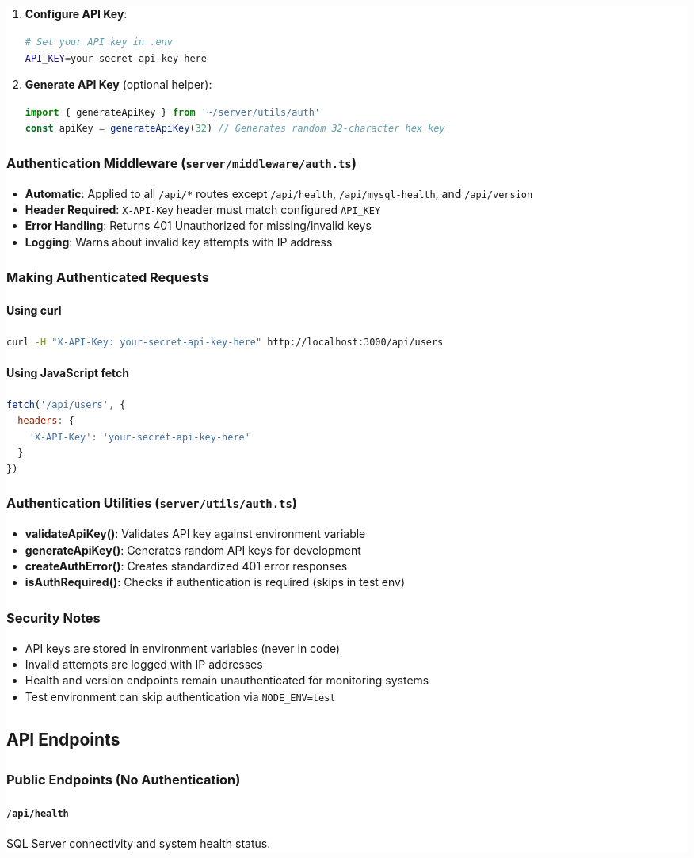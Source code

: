 1. **Configure API Key**:
   ```bash
   # Set your API key in .env
   API_KEY=your-secret-api-key-here
   ```

2. **Generate API Key** (optional helper):
   ```typescript
   import { generateApiKey } from '~/server/utils/auth'
   const apiKey = generateApiKey(32) // Generates random 32-character hex key
   ```

### Authentication Middleware (`server/middleware/auth.ts`)
- **Automatic**: Applied to all `/api/*` routes except `/api/health`, `/api/mysql-health`, and `/api/version`
- **Header Required**: `X-API-Key` header must match configured `API_KEY`
- **Error Handling**: Returns 401 Unauthorized for missing/invalid keys
- **Logging**: Warns about invalid key attempts with IP address

### Making Authenticated Requests

#### Using curl
```bash
curl -H "X-API-Key: your-secret-api-key-here" http://localhost:3000/api/users
```

#### Using JavaScript fetch
```javascript
fetch('/api/users', {
  headers: {
    'X-API-Key': 'your-secret-api-key-here'
  }
})
```

### Authentication Utilities (`server/utils/auth.ts`)
- **validateApiKey()**: Validates API key against environment variable
- **generateApiKey()**: Generates random API keys for development
- **createAuthError()**: Creates standardized 401 error responses
- **isAuthRequired()**: Checks if authentication is required (skips in test env)

### Security Notes
- API keys are stored in environment variables (never in code)
- Invalid attempts are logged with IP addresses
- Health and version endpoints remain unauthenticated for monitoring systems
- Test environment can skip authentication via `NODE_ENV=test`

## API Endpoints

### Public Endpoints (No Authentication)

#### `/api/health`
SQL Server connectivity and system health status.

